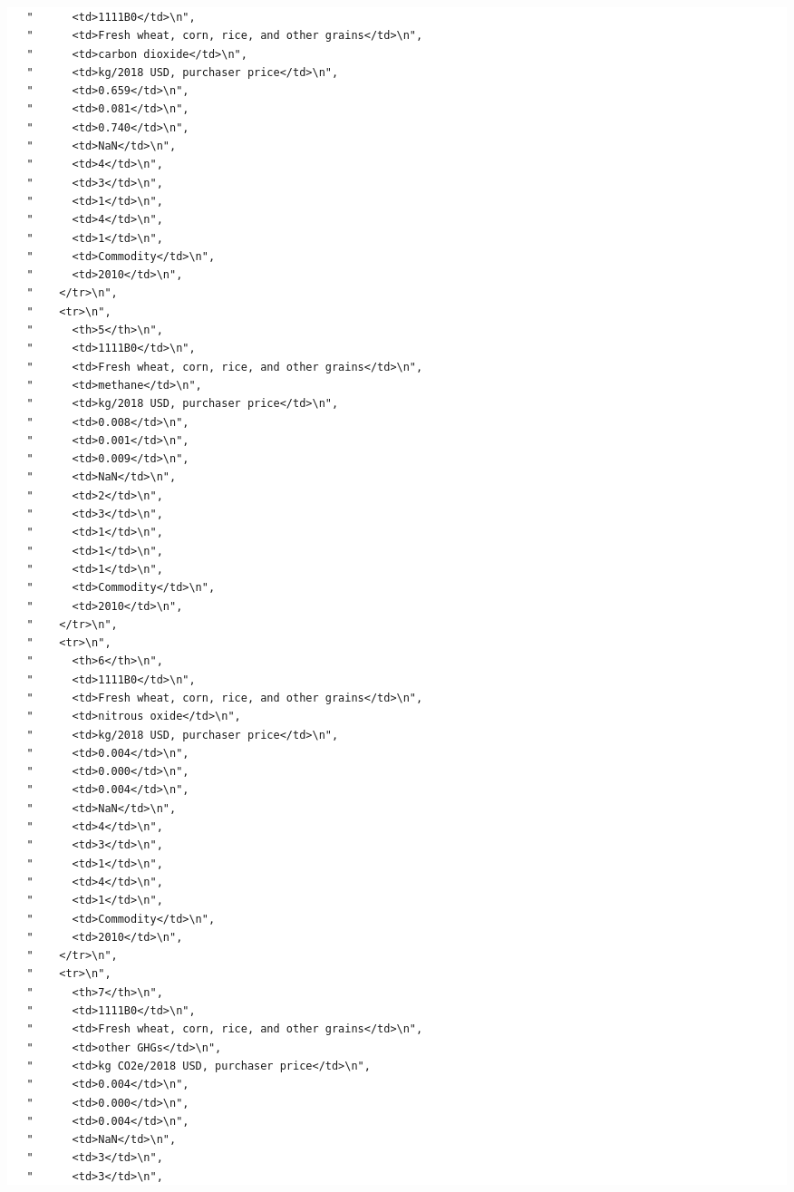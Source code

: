        "      <td>1111B0</td>\n",
       "      <td>Fresh wheat, corn, rice, and other grains</td>\n",
       "      <td>carbon dioxide</td>\n",
       "      <td>kg/2018 USD, purchaser price</td>\n",
       "      <td>0.659</td>\n",
       "      <td>0.081</td>\n",
       "      <td>0.740</td>\n",
       "      <td>NaN</td>\n",
       "      <td>4</td>\n",
       "      <td>3</td>\n",
       "      <td>1</td>\n",
       "      <td>4</td>\n",
       "      <td>1</td>\n",
       "      <td>Commodity</td>\n",
       "      <td>2010</td>\n",
       "    </tr>\n",
       "    <tr>\n",
       "      <th>5</th>\n",
       "      <td>1111B0</td>\n",
       "      <td>Fresh wheat, corn, rice, and other grains</td>\n",
       "      <td>methane</td>\n",
       "      <td>kg/2018 USD, purchaser price</td>\n",
       "      <td>0.008</td>\n",
       "      <td>0.001</td>\n",
       "      <td>0.009</td>\n",
       "      <td>NaN</td>\n",
       "      <td>2</td>\n",
       "      <td>3</td>\n",
       "      <td>1</td>\n",
       "      <td>1</td>\n",
       "      <td>1</td>\n",
       "      <td>Commodity</td>\n",
       "      <td>2010</td>\n",
       "    </tr>\n",
       "    <tr>\n",
       "      <th>6</th>\n",
       "      <td>1111B0</td>\n",
       "      <td>Fresh wheat, corn, rice, and other grains</td>\n",
       "      <td>nitrous oxide</td>\n",
       "      <td>kg/2018 USD, purchaser price</td>\n",
       "      <td>0.004</td>\n",
       "      <td>0.000</td>\n",
       "      <td>0.004</td>\n",
       "      <td>NaN</td>\n",
       "      <td>4</td>\n",
       "      <td>3</td>\n",
       "      <td>1</td>\n",
       "      <td>4</td>\n",
       "      <td>1</td>\n",
       "      <td>Commodity</td>\n",
       "      <td>2010</td>\n",
       "    </tr>\n",
       "    <tr>\n",
       "      <th>7</th>\n",
       "      <td>1111B0</td>\n",
       "      <td>Fresh wheat, corn, rice, and other grains</td>\n",
       "      <td>other GHGs</td>\n",
       "      <td>kg CO2e/2018 USD, purchaser price</td>\n",
       "      <td>0.004</td>\n",
       "      <td>0.000</td>\n",
       "      <td>0.004</td>\n",
       "      <td>NaN</td>\n",
       "      <td>3</td>\n",
       "      <td>3</td>\n",